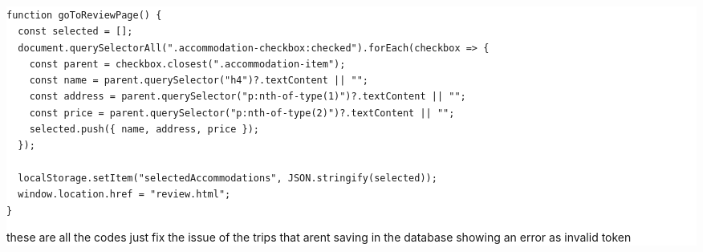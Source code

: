     function goToReviewPage() {
      const selected = [];
      document.querySelectorAll(".accommodation-checkbox:checked").forEach(checkbox => {
        const parent = checkbox.closest(".accommodation-item");
        const name = parent.querySelector("h4")?.textContent || "";
        const address = parent.querySelector("p:nth-of-type(1)")?.textContent || "";
        const price = parent.querySelector("p:nth-of-type(2)")?.textContent || "";
        selected.push({ name, address, price });
      });

      localStorage.setItem("selectedAccommodations", JSON.stringify(selected));
      window.location.href = "review.html";
    }
  </script>
</body>
</html>


these are all the codes just fix the issue of the trips that arent saving in the database showing an error as invalid token 